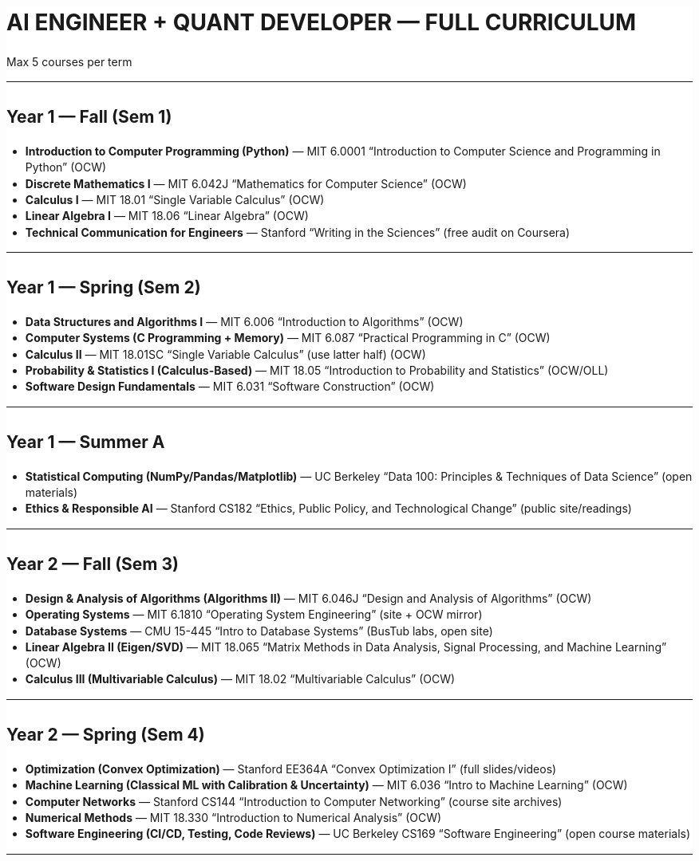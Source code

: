 # AI ENGINEER + QUANT DEVELOPER — FULL CURRICULUM
Max 5 courses per term

---

## Year 1 — Fall (Sem 1)
- **Introduction to Computer Programming (Python)** — MIT 6.0001 “Introduction to Computer Science and Programming in Python” (OCW)
- **Discrete Mathematics I** — MIT 6.042J “Mathematics for Computer Science” (OCW)
- **Calculus I** — MIT 18.01 “Single Variable Calculus” (OCW)
- **Linear Algebra I** — MIT 18.06 “Linear Algebra” (OCW)
- **Technical Communication for Engineers** — Stanford “Writing in the Sciences” (free audit on Coursera)

---

## Year 1 — Spring (Sem 2)
- **Data Structures and Algorithms I** — MIT 6.006 “Introduction to Algorithms” (OCW)
- **Computer Systems (C Programming + Memory)** — MIT 6.087 “Practical Programming in C” (OCW)
- **Calculus II** — MIT 18.01SC “Single Variable Calculus” (use latter half) (OCW)
- **Probability & Statistics I (Calculus-Based)** — MIT 18.05 “Introduction to Probability and Statistics” (OCW/OLL)
- **Software Design Fundamentals** — MIT 6.031 “Software Construction” (OCW)

---

## Year 1 — Summer A
- **Statistical Computing (NumPy/Pandas/Matplotlib)** — UC Berkeley “Data 100: Principles & Techniques of Data Science” (open materials)
- **Ethics & Responsible AI** — Stanford CS182 “Ethics, Public Policy, and Technological Change” (public site/readings)

---

## Year 2 — Fall (Sem 3)
- **Design & Analysis of Algorithms (Algorithms II)** — MIT 6.046J “Design and Analysis of Algorithms” (OCW)
- **Operating Systems** — MIT 6.1810 “Operating System Engineering” (site + OCW mirror)
- **Database Systems** — CMU 15-445 “Intro to Database Systems” (BusTub labs, open site)
- **Linear Algebra II (Eigen/SVD)** — MIT 18.065 “Matrix Methods in Data Analysis, Signal Processing, and Machine Learning” (OCW)
- **Calculus III (Multivariable Calculus)** — MIT 18.02 “Multivariable Calculus” (OCW)

---

## Year 2 — Spring (Sem 4)
- **Optimization (Convex Optimization)** — Stanford EE364A “Convex Optimization I” (full slides/videos)
- **Machine Learning (Classical ML with Calibration & Uncertainty)** — MIT 6.036 “Intro to Machine Learning” (OCW)
- **Computer Networks** — Stanford CS144 “Introduction to Computer Networking” (course site archives)
- **Numerical Methods** — MIT 18.330 “Introduction to Numerical Analysis” (OCW)
- **Software Engineering (CI/CD, Testing, Code Reviews)** — UC Berkeley CS169 “Software Engineering” (open course materials)

---